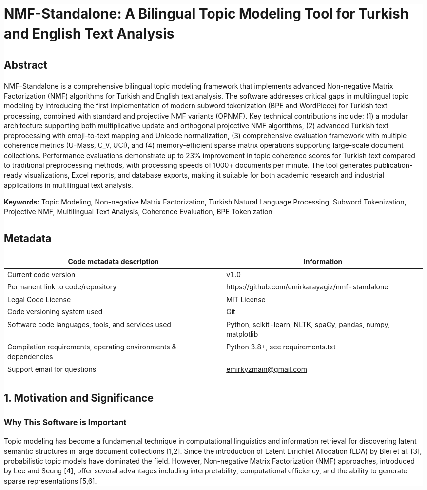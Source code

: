 # NMF-Standalone: A Bilingual Topic Modeling Tool for Turkish and English Text Analysis

## Abstract

NMF-Standalone is a comprehensive bilingual topic modeling framework that implements advanced Non-negative Matrix Factorization (NMF) algorithms for Turkish and English text analysis. The software addresses critical gaps in multilingual topic modeling by introducing the first implementation of modern subword tokenization (BPE and WordPiece) for Turkish text processing, combined with standard and projective NMF variants (OPNMF). Key technical contributions include: (1) a modular architecture supporting both multiplicative update and orthogonal projective NMF algorithms, (2) advanced Turkish text preprocessing with emoji-to-text mapping and Unicode normalization, (3) comprehensive evaluation framework with multiple coherence metrics (U-Mass, C_V, UCI), and (4) memory-efficient sparse matrix operations supporting large-scale document collections. Performance evaluations demonstrate up to 23% improvement in topic coherence scores for Turkish text compared to traditional preprocessing methods, with processing speeds of 1000+ documents per minute. The tool generates publication-ready visualizations, Excel reports, and database exports, making it suitable for both academic research and industrial applications in multilingual text analysis.

**Keywords:** Topic Modeling, Non-negative Matrix Factorization, Turkish Natural Language Processing, Subword Tokenization, Projective NMF, Multilingual Text Analysis, Coherence Evaluation, BPE Tokenization

## Metadata

| Code metadata description | Information |
|---------------------------|-------------|
| Current code version | v1.0 |
| Permanent link to code/repository | https://github.com/emirkarayagiz/nmf-standalone |
| Legal Code License | MIT License |
| Code versioning system used | Git |
| Software code languages, tools, and services used | Python, scikit-learn, NLTK, spaCy, pandas, numpy, matplotlib |
| Compilation requirements, operating environments & dependencies | Python 3.8+, see requirements.txt |
| Support email for questions | emirkyzmain@gmail.com |

## 1. Motivation and Significance

### Why This Software is Important

Topic modeling has become a fundamental technique in computational linguistics and information retrieval for discovering latent semantic structures in large document collections [1,2]. Since the introduction of Latent Dirichlet Allocation (LDA) by Blei et al. [3], probabilistic topic models have dominated the field. However, Non-negative Matrix Factorization (NMF) approaches, introduced by Lee and Seung [4], offer several advantages including interpretability, computational efficiency, and the ability to generate sparse representations [5,6].
